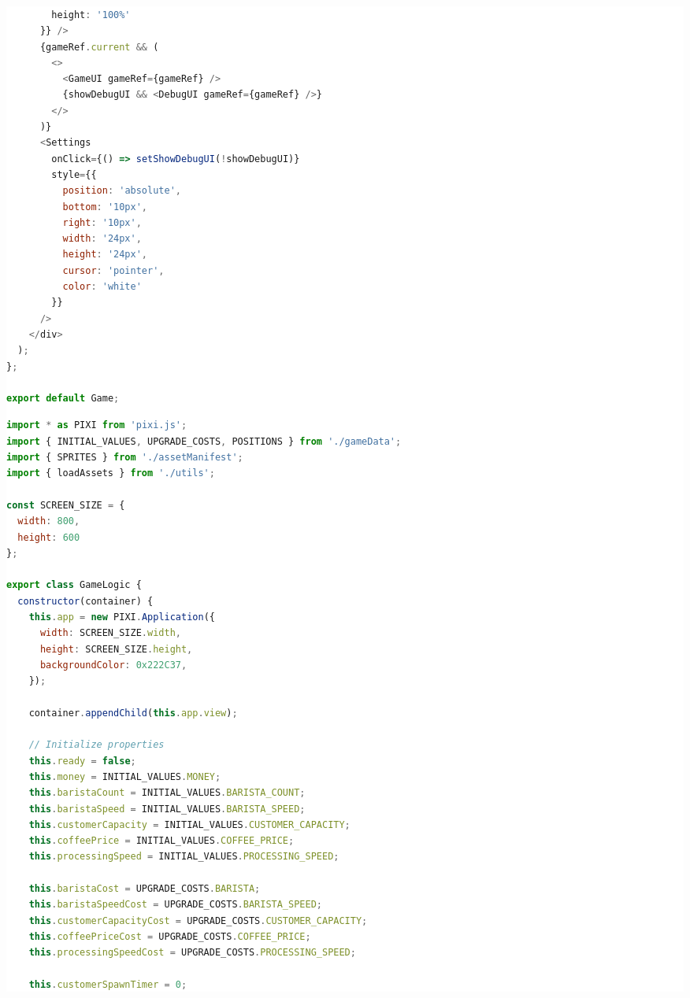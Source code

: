 ```js src/Game.js
        height: '100%'
      }} />
      {gameRef.current && (
        <>
          <GameUI gameRef={gameRef} />
          {showDebugUI && <DebugUI gameRef={gameRef} />}
        </>
      )}
      <Settings
        onClick={() => setShowDebugUI(!showDebugUI)}
        style={{
          position: 'absolute',
          bottom: '10px',
          right: '10px',
          width: '24px',
          height: '24px',
          cursor: 'pointer',
          color: 'white'
        }}
      />
    </div>
  );
};

export default Game;
```
```js src/game/gameLogic.js
import * as PIXI from 'pixi.js';
import { INITIAL_VALUES, UPGRADE_COSTS, POSITIONS } from './gameData';
import { SPRITES } from './assetManifest';
import { loadAssets } from './utils';

const SCREEN_SIZE = {
  width: 800,
  height: 600
};

export class GameLogic {
  constructor(container) {
    this.app = new PIXI.Application({
      width: SCREEN_SIZE.width,
      height: SCREEN_SIZE.height,
      backgroundColor: 0x222C37,
    });

    container.appendChild(this.app.view);

    // Initialize properties
    this.ready = false;
    this.money = INITIAL_VALUES.MONEY;
    this.baristaCount = INITIAL_VALUES.BARISTA_COUNT;
    this.baristaSpeed = INITIAL_VALUES.BARISTA_SPEED;
    this.customerCapacity = INITIAL_VALUES.CUSTOMER_CAPACITY;
    this.coffeePrice = INITIAL_VALUES.COFFEE_PRICE;
    this.processingSpeed = INITIAL_VALUES.PROCESSING_SPEED;

    this.baristaCost = UPGRADE_COSTS.BARISTA;
    this.baristaSpeedCost = UPGRADE_COSTS.BARISTA_SPEED;
    this.customerCapacityCost = UPGRADE_COSTS.CUSTOMER_CAPACITY;
    this.coffeePriceCost = UPGRADE_COSTS.COFFEE_PRICE;
    this.processingSpeedCost = UPGRADE_COSTS.PROCESSING_SPEED;

    this.customerSpawnTimer = 0;
```